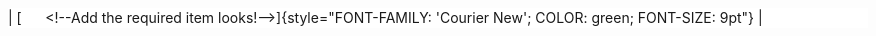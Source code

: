 | [      \<!\--Add the required item looks!\--\>]{style="FONT-FAMILY: 'Courier New'; COLOR: green; FONT-SIZE: 9pt"}                                                                                                                                                                                                                                                                                                                                                                                                                                                                                                                                                                                                                                                                                                                                                                                                                                                                                                                                                                                                                                                                                                                                                                                                                                                                                                                                                                                                                                                                                                                                                                                                                                                                                                                                                                                                                                                                                                                                                                                                                                                                                                                                                                                                                                                                                                                                                                                                                                                                                                                                                                                                                                                                                                                                                                                                                                                                                                                                                                                                                                                                                                                                                                                                                                                                                                                                                                                                                                                                 |